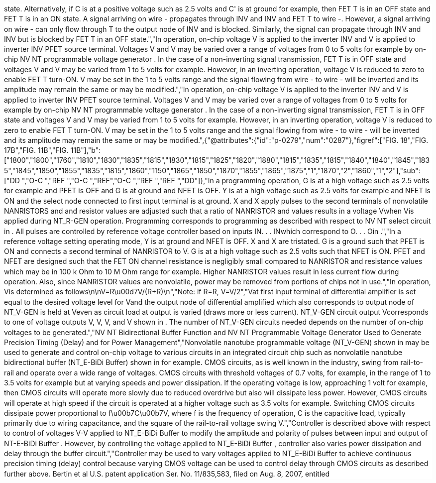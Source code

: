 state. Alternatively, if C is at a positive voltage such as 2.5 volts and C' is at ground for example, then FET T is in an OFF state and FET T is in an ON state. A signal arriving on wire - propagates through INV and INV and FET T to wire -. However, a signal arriving on wire - can only flow through T to the output node of INV and is blocked. Similarly, the signal can propagate through INV and INV but is blocked by FET T in an OFF state.","In operation, on-chip voltage V is applied to the inverter INV and V is applied to inverter INV PFET source terminal. Voltages V and V may be varied over a range of voltages from 0 to 5 volts for example by on-chip NV NT programmable voltage generator . In the case of a non-inverting signal transmission, FET T is in OFF state and voltages V and V may be varied from 1 to 5 volts for example. However, in an inverting operation, voltage V is reduced to zero to enable FET T turn-ON. V may be set in the 1 to 5 volts range and the signal flowing from wire - to wire - will be inverted and its amplitude may remain the same or may be modified.","In operation, on-chip voltage V is applied to the inverter INV and V is applied to inverter INV PFET source terminal. Voltages V and V may be varied over a range of voltages from 0 to 5 volts for example by on-chip NV NT programmable voltage generator . In the case of a non-inverting signal transmission, FET T is in OFF state and voltages V and V may be varied from 1 to 5 volts for example. However, in an inverting operation, voltage V is reduced to zero to enable FET T turn-ON. V may be set in the 1 to 5 volts range and the signal flowing from wire - to wire - will be inverted and its amplitude may remain the same or may be modified.",{"@attributes":{"id":"p-0279","num":"0287"},"figref":["FIG. 18","FIG. 17B","FIG. 11B","FIG. 11B"],"b":["1800","1800","1760","1810","1830","1835","1815","1830","1815","1825","1820","1880","1815","1835","1815","1840","1840","1845","1835","1845","1850","1855","1835","1815","1860","1150","1865","1850","1870","1855","1865","1875","1","1870","2","1860","1","2"],"sub":["DD ","O-C ","REF ","O-C ","REF","O-C ","REF ","REF ","DD"]},"In a programming operation, G is at a high voltage such as 2.5 volts for example and PFET  is OFF and G is at ground and NFET  is OFF. Y is at a high voltage such as 2.5 volts for example and NFET  is ON and the select node connected to first input terminal  is at ground. X and X apply pulses to the second terminals of nonvolatile NANRISTORS  and  and resistor values are adjusted such that a ratio of NANRISTOR  and  values results in a voltage Vwhen Vis applied during NT_R-GEN  operation. Programming corresponds to programming as described with respect to NV NT select circuit  in . All pulses are controlled by reference voltage controller  based on inputs IN. . . INwhich correspond to O. . . Oin .","In a reference voltage setting operating mode, Y is at ground and NFET  is OFF. X and X are tristated. G is a ground such that PFET  is ON and connects a second terminal of NANRISTOR  to V. G is at a high voltage such as 2.5 volts such that NFET  is ON. PFET  and NFET  are designed such that the FET ON channel resistance is negligibly small compared to NANRISTOR  and  resistance values which may be in 100 k Ohm to 10 M Ohm range for example. Higher NANRISTOR values result in less current flow during operation. Also, since NANRISTOR values are nonvolatile, power may be removed from portions of chips not in use.","In operation, Vis determined as follows\n\nV=R\u00d7V\/(R+R)\n","Note: if R=R, V=V\/2","Vat first input terminal  of differential amplifier  is set equal to the desired voltage level for Vand the output node  of differential amplified  which also corresponds to output node  of NT_V-GEN  is held at Veven as circuit load at output  is varied (draws more or less current). NT_V-GEN  circuit output Vcorresponds to one of voltage outputs V, V, V, and V shown in . The number of NT_V-GEN  circuits needed depends on the number of on-chip voltages to be generated.","NV NT Bidirectional Buffer Function and NV NT Programmable Voltage Generator Used to Generate Precision Timing (Delay) and for Power Management","Nonvolatile nanotube programmable voltage (NT_V-GEN)  shown in  may be used to generate and control on-chip voltage to various circuits in an integrated circuit chip such as nonvolatile nanotube bidirectional buffer (NT_E-BiDi Buffer)  shown in  for example. CMOS circuits, as is well known in the industry, swing from rail-to-rail and operate over a wide range of voltages. CMOS circuits with threshold voltages of 0.7 volts, for example, in the range of 1 to 3.5 volts for example but at varying speeds and power dissipation. If the operating voltage is low, approaching 1 volt for example, then CMOS circuits will operate more slowly due to reduced overdrive but also will dissipate less power. However, CMOS circuits will operate at high speed if the circuit is operated at a higher voltage such as 3.5 volts for example. Switching CMOS circuits dissipate power proportional to f\u00b7C\u00b7V, where f is the frequency of operation, C is the capacitive load, typically primarily due to wiring capacitance, and the square of the rail-to-rail voltage swing V.","Controller  is described above with respect to control of voltages V-V applied to NT_E-BiDi Buffer  to modify the amplitude and polarity of pulses between input and output of NT-E-BiDi Buffer . However, by controlling the voltage applied to NT_E-BiDi Buffer , controller  also varies power dissipation and delay through the buffer circuit.","Controller  may be used to vary voltages applied to NT_E-BiDi Buffer  to achieve continuous precision timing (delay) control because varying CMOS voltage can be used to control delay through CMOS circuits as described further above. Bertin et al U.S. patent application Ser. No. 11\/835,583, filed on Aug. 8, 2007, entitled